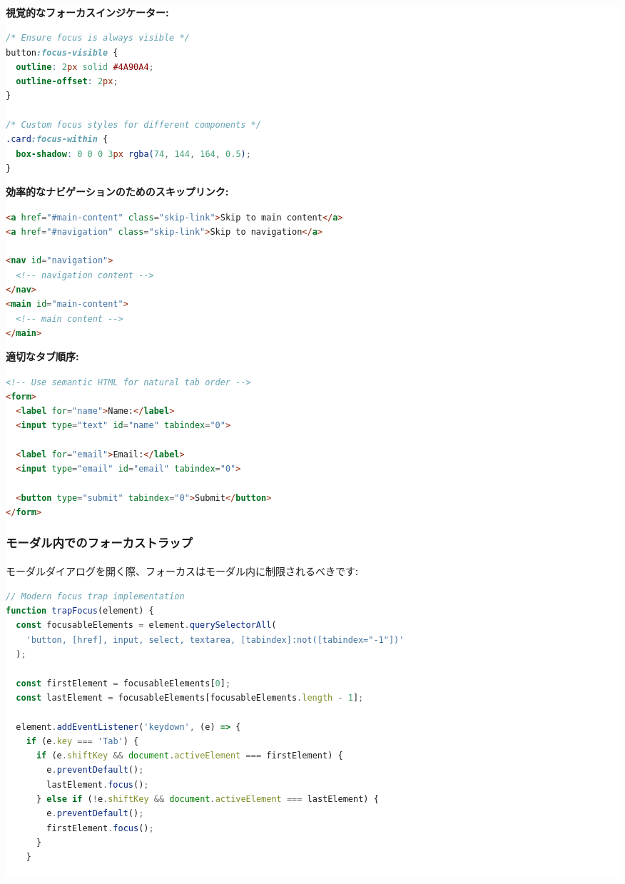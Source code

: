 **視覚的なフォーカスインジケーター:**
```css
/* Ensure focus is always visible */
button:focus-visible {
  outline: 2px solid #4A90A4;
  outline-offset: 2px;
}

/* Custom focus styles for different components */
.card:focus-within {
  box-shadow: 0 0 0 3px rgba(74, 144, 164, 0.5);
}
```

**効率的なナビゲーションのためのスキップリンク:**
```html
<a href="#main-content" class="skip-link">Skip to main content</a>
<a href="#navigation" class="skip-link">Skip to navigation</a>

<nav id="navigation">
  <!-- navigation content -->
</nav>
<main id="main-content">
  <!-- main content -->
</main>
```

**適切なタブ順序:**
```html
<!-- Use semantic HTML for natural tab order -->
<form>
  <label for="name">Name:</label>
  <input type="text" id="name" tabindex="0">
  
  <label for="email">Email:</label>
  <input type="email" id="email" tabindex="0">
  
  <button type="submit" tabindex="0">Submit</button>
</form>
```

### モーダル内でのフォーカストラップ

モーダルダイアログを開く際、フォーカスはモーダル内に制限されるべきです:

```javascript
// Modern focus trap implementation
function trapFocus(element) {
  const focusableElements = element.querySelectorAll(
    'button, [href], input, select, textarea, [tabindex]:not([tabindex="-1"])'
  );
  
  const firstElement = focusableElements[0];
  const lastElement = focusableElements[focusableElements.length - 1];

  element.addEventListener('keydown', (e) => {
    if (e.key === 'Tab') {
      if (e.shiftKey && document.activeElement === firstElement) {
        e.preventDefault();
        lastElement.focus();
      } else if (!e.shiftKey && document.activeElement === lastElement) {
        e.preventDefault();
        firstElement.focus();
      }
    }
    
```